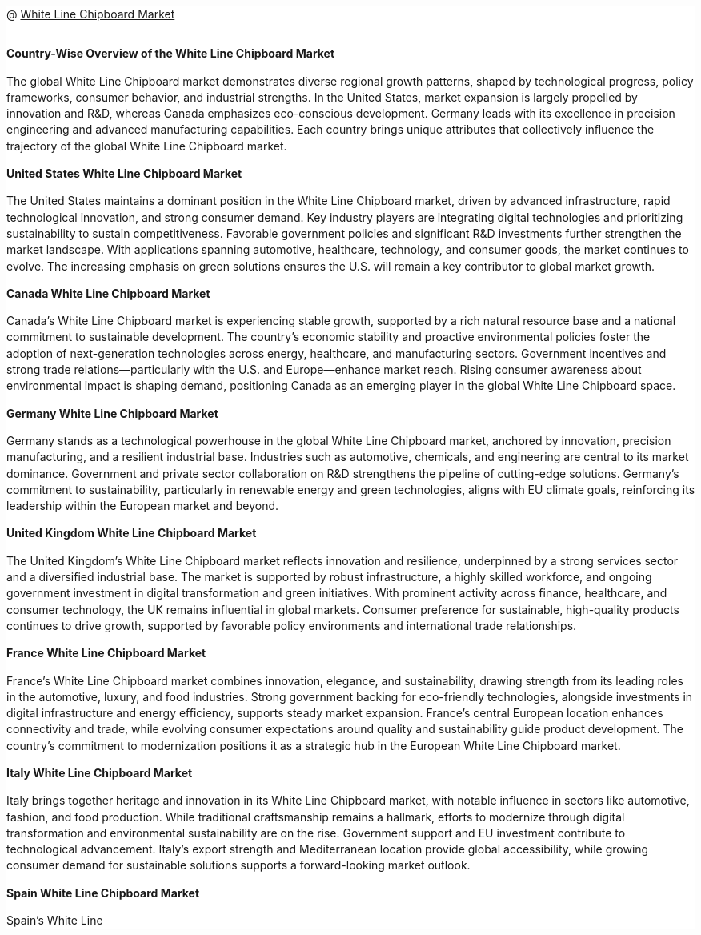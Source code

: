 @</strong> <a href="https://www.marketresearchintellect.com/ask-for-discount/?rid=934228&amp;utm_source=Github-April&amp;utm_medium=041">White Line Chipboard Market</a></p></blockquote><hr /><p class="" data-start="217" data-end="261"><strong data-start="217" data-end="261">Country-Wise Overview of the White Line Chipboard Market</strong></p><p class="" data-start="263" data-end="774">The global White Line Chipboard market demonstrates diverse regional growth patterns, shaped by technological progress, policy frameworks, consumer behavior, and industrial strengths. In the United States, market expansion is largely propelled by innovation and R&amp;D, whereas Canada emphasizes eco-conscious development. Germany leads with its excellence in precision engineering and advanced manufacturing capabilities. Each country brings unique attributes that collectively influence the trajectory of the global White Line Chipboard market.</p><p class="" data-start="776" data-end="1421"><strong data-start="776" data-end="805">United States White Line Chipboard Market</strong></p><p class="" data-start="776" data-end="1421">The United States maintains a dominant position in the White Line Chipboard market, driven by advanced infrastructure, rapid technological innovation, and strong consumer demand. Key industry players are integrating digital technologies and prioritizing sustainability to sustain competitiveness. Favorable government policies and significant R&amp;D investments further strengthen the market landscape. With applications spanning automotive, healthcare, technology, and consumer goods, the market continues to evolve. The increasing emphasis on green solutions ensures the U.S. will remain a key contributor to global market growth.</p><p class="" data-start="1423" data-end="2019"><strong data-start="1423" data-end="1445">Canada White Line Chipboard Market</strong></p><p class="" data-start="1423" data-end="2019">Canada&rsquo;s White Line Chipboard market is experiencing stable growth, supported by a rich natural resource base and a national commitment to sustainable development. The country&rsquo;s economic stability and proactive environmental policies foster the adoption of next-generation technologies across energy, healthcare, and manufacturing sectors. Government incentives and strong trade relations&mdash;particularly with the U.S. and Europe&mdash;enhance market reach. Rising consumer awareness about environmental impact is shaping demand, positioning Canada as an emerging player in the global White Line Chipboard space.</p><p class="" data-start="2021" data-end="2591"><strong data-start="2021" data-end="2044">Germany White Line Chipboard Market</strong></p><p class="" data-start="2021" data-end="2591">Germany stands as a technological powerhouse in the global White Line Chipboard market, anchored by innovation, precision manufacturing, and a resilient industrial base. Industries such as automotive, chemicals, and engineering are central to its market dominance. Government and private sector collaboration on R&amp;D strengthens the pipeline of cutting-edge solutions. Germany&rsquo;s commitment to sustainability, particularly in renewable energy and green technologies, aligns with EU climate goals, reinforcing its leadership within the European market and beyond.</p><p class="" data-start="2593" data-end="3221"><strong data-start="2593" data-end="2623">United Kingdom White Line Chipboard Market</strong></p><p class="" data-start="2593" data-end="3221">The United Kingdom&rsquo;s White Line Chipboard market reflects innovation and resilience, underpinned by a strong services sector and a diversified industrial base. The market is supported by robust infrastructure, a highly skilled workforce, and ongoing government investment in digital transformation and green initiatives. With prominent activity across finance, healthcare, and consumer technology, the UK remains influential in global markets. Consumer preference for sustainable, high-quality products continues to drive growth, supported by favorable policy environments and international trade relationships.</p><p class="" data-start="3223" data-end="3838"><strong data-start="3223" data-end="3245">France White Line Chipboard Market</strong></p><p class="" data-start="3223" data-end="3838">France&rsquo;s White Line Chipboard market combines innovation, elegance, and sustainability, drawing strength from its leading roles in the automotive, luxury, and food industries. Strong government backing for eco-friendly technologies, alongside investments in digital infrastructure and energy efficiency, supports steady market expansion. France&rsquo;s central European location enhances connectivity and trade, while evolving consumer expectations around quality and sustainability guide product development. The country&rsquo;s commitment to modernization positions it as a strategic hub in the European White Line Chipboard market.</p><p class="" data-start="3840" data-end="4422"><strong data-start="3840" data-end="3861">Italy White Line Chipboard Market</strong></p><p class="" data-start="3840" data-end="4422">Italy brings together heritage and innovation in its White Line Chipboard market, with notable influence in sectors like automotive, fashion, and food production. While traditional craftsmanship remains a hallmark, efforts to modernize through digital transformation and environmental sustainability are on the rise. Government support and EU investment contribute to technological advancement. Italy&rsquo;s export strength and Mediterranean location provide global accessibility, while growing consumer demand for sustainable solutions supports a forward-looking market outlook.</p><p class="" data-start="4424" data-end="4975"><strong data-start="4424" data-end="4445">Spain White Line Chipboard Market</strong></p><p class="" data-start="4424" data-end="4975">Spain&rsquo;s White Line